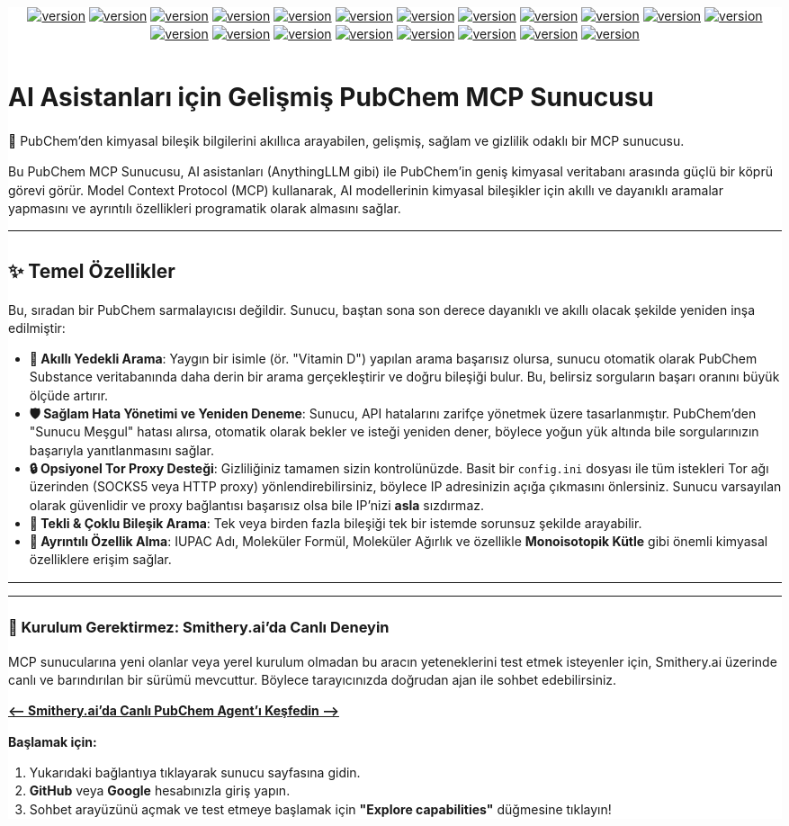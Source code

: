 
<div align="center"><p><a href="https://openaitx.github.io/view.html?user=Milor123&project=pubchem-agent-toolkit&lang=en"><img src="https://img.shields.io/badge/EN-white" alt="version"></a> <a href="https://openaitx.github.io/view.html?user=Milor123&project=pubchem-agent-toolkit&lang=zh-CN"><img src="https://img.shields.io/badge/简中-white" alt="version"></a> <a href="https://openaitx.github.io/view.html?user=Milor123&project=pubchem-agent-toolkit&lang=zh-TW"><img src="https://img.shields.io/badge/繁中-white" alt="version"></a> <a href="https://openaitx.github.io/view.html?user=Milor123&project=pubchem-agent-toolkit&lang=ja"><img src="https://img.shields.io/badge/日本語-white" alt="version"></a> <a href="https://openaitx.github.io/view.html?user=Milor123&project=pubchem-agent-toolkit&lang=ko"><img src="https://img.shields.io/badge/한국어-white" alt="version"></a> <a href="https://openaitx.github.io/view.html?user=Milor123&project=pubchem-agent-toolkit&lang=hi"><img src="https://img.shields.io/badge/हिन्दी-white" alt="version"></a> <a href="https://openaitx.github.io/view.html?user=Milor123&project=pubchem-agent-toolkit&lang=th"><img src="https://img.shields.io/badge/ไทย-white" alt="version"></a> <a href="https://openaitx.github.io/view.html?user=Milor123&project=pubchem-agent-toolkit&lang=fr"><img src="https://img.shields.io/badge/Français-white" alt="version"></a> <a href="https://openaitx.github.io/view.html?user=Milor123&project=pubchem-agent-toolkit&lang=de"><img src="https://img.shields.io/badge/Deutsch-white" alt="version"></a> <a href="https://openaitx.github.io/view.html?user=Milor123&project=pubchem-agent-toolkit&lang=es"><img src="https://img.shields.io/badge/Español-white" alt="version"></a> <a href="https://openaitx.github.io/view.html?user=Milor123&project=pubchem-agent-toolkit&lang=it"><img src="https://img.shields.io/badge/Italiano-white" alt="version"></a> <a href="https://openaitx.github.io/view.html?user=Milor123&project=pubchem-agent-toolkit&lang=ru"><img src="https://img.shields.io/badge/Русский-white" alt="version"></a> <a href="https://openaitx.github.io/view.html?user=Milor123&project=pubchem-agent-toolkit&lang=pt"><img src="https://img.shields.io/badge/Português-white" alt="version"></a> <a href="https://openaitx.github.io/view.html?user=Milor123&project=pubchem-agent-toolkit&lang=nl"><img src="https://img.shields.io/badge/Nederlands-white" alt="version"></a> <a href="https://openaitx.github.io/view.html?user=Milor123&project=pubchem-agent-toolkit&lang=pl"><img src="https://img.shields.io/badge/Polski-white" alt="version"></a> <a href="https://openaitx.github.io/view.html?user=Milor123&project=pubchem-agent-toolkit&lang=ar"><img src="https://img.shields.io/badge/العربية-white" alt="version"></a> <a href="https://openaitx.github.io/view.html?user=Milor123&project=pubchem-agent-toolkit&lang=fa"><img src="https://img.shields.io/badge/فارسی-white" alt="version"></a> <a href="https://openaitx.github.io/view.html?user=Milor123&project=pubchem-agent-toolkit&lang=tr"><img src="https://img.shields.io/badge/Türkçe-white" alt="version"></a> <a href="https://openaitx.github.io/view.html?user=Milor123&project=pubchem-agent-toolkit&lang=vi"><img src="https://img.shields.io/badge/Tiếng Việt-white" alt="version"></a> <a href="https://openaitx.github.io/view.html?user=Milor123&project=pubchem-agent-toolkit&lang=id"><img src="https://img.shields.io/badge/Bahasa Indonesia-white" alt="version"></a> </p></div>

# AI Asistanları için Gelişmiş PubChem MCP Sunucusu

🧪 PubChem’den kimyasal bileşik bilgilerini akıllıca arayabilen, gelişmiş, sağlam ve gizlilik odaklı bir MCP sunucusu.

Bu PubChem MCP Sunucusu, AI asistanları (AnythingLLM gibi) ile PubChem’in geniş kimyasal veritabanı arasında güçlü bir köprü görevi görür. Model Context Protocol (MCP) kullanarak, AI modellerinin kimyasal bileşikler için akıllı ve dayanıklı aramalar yapmasını ve ayrıntılı özellikleri programatik olarak almasını sağlar.

---

## ✨ Temel Özellikler

Bu, sıradan bir PubChem sarmalayıcısı değildir. Sunucu, baştan sona son derece dayanıklı ve akıllı olacak şekilde yeniden inşa edilmiştir:

-   **🧠 Akıllı Yedekli Arama**: Yaygın bir isimle (ör. "Vitamin D") yapılan arama başarısız olursa, sunucu otomatik olarak PubChem Substance veritabanında daha derin bir arama gerçekleştirir ve doğru bileşiği bulur. Bu, belirsiz sorguların başarı oranını büyük ölçüde artırır.
-   **🛡️ Sağlam Hata Yönetimi ve Yeniden Deneme**: Sunucu, API hatalarını zarifçe yönetmek üzere tasarlanmıştır. PubChem’den "Sunucu Meşgul" hatası alırsa, otomatik olarak bekler ve isteği yeniden dener, böylece yoğun yük altında bile sorgularınızın başarıyla yanıtlanmasını sağlar.
-   **🔒 Opsiyonel Tor Proxy Desteği**: Gizliliğiniz tamamen sizin kontrolünüzde. Basit bir `config.ini` dosyası ile tüm istekleri Tor ağı üzerinden (SOCKS5 veya HTTP proxy) yönlendirebilirsiniz, böylece IP adresinizin açığa çıkmasını önlersiniz. Sunucu varsayılan olarak güvenlidir ve proxy bağlantısı başarısız olsa bile IP’nizi **asla** sızdırmaz.
-   **🔎 Tekli & Çoklu Bileşik Arama**: Tek veya birden fazla bileşiği tek bir istemde sorunsuz şekilde arayabilir.
-   **🧪 Ayrıntılı Özellik Alma**: IUPAC Adı, Moleküler Formül, Moleküler Ağırlık ve özellikle **Monoisotopik Kütle** gibi önemli kimyasal özelliklere erişim sağlar.

---

---

### 🚀 Kurulum Gerektirmez: Smithery.ai’da Canlı Deneyin

MCP sunucularına yeni olanlar veya yerel kurulum olmadan bu aracın yeteneklerini test etmek isteyenler için, Smithery.ai üzerinde canlı ve barındırılan bir sürümü mevcuttur. Böylece tarayıcınızda doğrudan ajan ile sohbet edebilirsiniz.

[**<-- Smithery.ai’da Canlı PubChem Agent’ı Keşfedin -->**](https://smithery.ai/server/@Milor123/smithery-pubchem-deploy)

**Başlamak için:**

1.  Yukarıdaki bağlantıya tıklayarak sunucu sayfasına gidin.
2.  **GitHub** veya **Google** hesabınızla giriş yapın.
3.  Sohbet arayüzünü açmak ve test etmeye başlamak için **"Explore capabilities"** düğmesine tıklayın!
